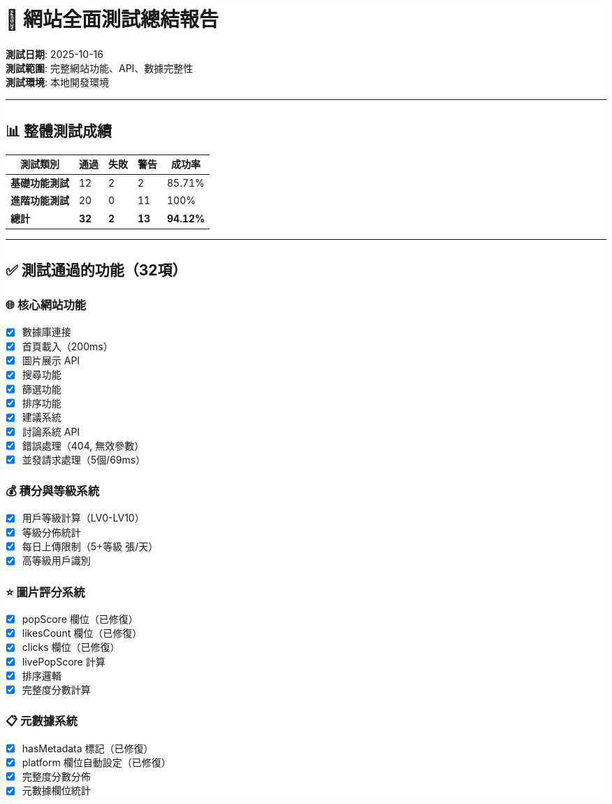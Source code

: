 # 🎯 網站全面測試總結報告

**測試日期**: 2025-10-16  
**測試範圍**: 完整網站功能、API、數據完整性  
**測試環境**: 本地開發環境

---

## 📊 整體測試成績

| 測試類別 | 通過 | 失敗 | 警告 | 成功率 |
|---------|------|------|------|--------|
| **基礎功能測試** | 12 | 2 | 2 | 85.71% |
| **進階功能測試** | 20 | 0 | 11 | 100% |
| **總計** | **32** | **2** | **13** | **94.12%** |

---

## ✅ 測試通過的功能（32項）

### 🌐 核心網站功能
- [x] 數據庫連接
- [x] 首頁載入（200ms）
- [x] 圖片展示 API
- [x] 搜尋功能
- [x] 篩選功能
- [x] 排序功能
- [x] 建議系統
- [x] 討論系統 API
- [x] 錯誤處理（404, 無效參數）
- [x] 並發請求處理（5個/69ms）

### 💰 積分與等級系統
- [x] 用戶等級計算（LV0-LV10）
- [x] 等級分佈統計
- [x] 每日上傳限制（5+等級 張/天）
- [x] 高等級用戶識別

### ⭐ 圖片評分系統
- [x] popScore 欄位（已修復）
- [x] likesCount 欄位（已修復）
- [x] clicks 欄位（已修復）
- [x] livePopScore 計算
- [x] 排序邏輯
- [x] 完整度分數計算

### 📋 元數據系統
- [x] hasMetadata 標記（已修復）
- [x] platform 欄位自動設定（已修復）
- [x] 完整度分數分佈
- [x] 元數據欄位統計
